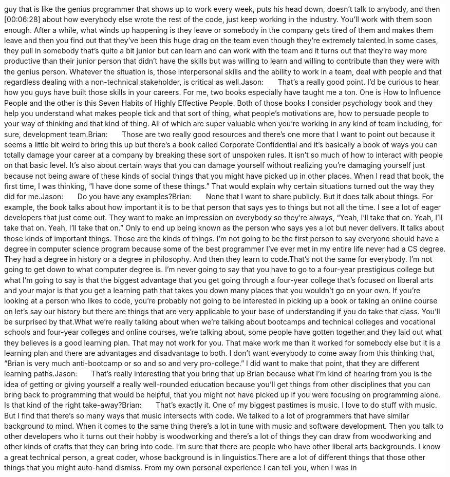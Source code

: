 guy that is like the genius programmer that shows up to work every week, puts his head down, doesn’t talk to anybody, and then [00:06:28] about how everybody else wrote the rest of the code, just keep working in the industry. You’ll work with them soon enough. After a while, what winds up happening is they leave or somebody in the company gets tired of them and makes them leave and then you find out that they’ve been this huge drag on the team even though they’re extremely talented.In some cases, they pull in somebody that’s quite a bit junior but can learn and can work with the team and it turns out that they’re way more productive than their junior person that didn’t have the skills but was willing to learn and willing to contribute than they were with the genius person. Whatever the situation is, those interpersonal skills and the ability to work in a team, deal with people and that regardless dealing with a non-technical stakeholder, is critical as well.Jason: &nbsp;&nbsp;&nbsp;&nbsp;&nbsp; That’s a really good point. I’d be curious to hear how you guys have built those skills in your careers. For me, two books especially have taught me a ton. One is How to Influence People and the other is this Seven Habits of Highly Effective People. Both of those books I consider psychology book and they help you understand what makes people tick and that sort of thing, what people’s motivations are, how to persuade people to your way of thinking and that kind of thing. All of which are super valuable when you’re working in any kind of team including, for sure, development team.Brian: &nbsp;&nbsp;&nbsp;&nbsp;&nbsp; Those are two really good resources and there’s one more that I want to point out because it seems a little bit weird to bring this up but there’s a book called Corporate Confidential and it’s basically a book of ways you can totally damage your career at a company by breaking these sort of unspoken rules. It isn’t so much of how to interact with people on that basic level. It’s also about certain ways that you can damage yourself without realizing you’re damaging yourself just because not being aware of these kinds of social things that you might have picked up in other places. When I read that book, the first time, I was thinking, “I have done some of these things.” That would explain why certain situations turned out the way they did for me.Jason: &nbsp;&nbsp;&nbsp;&nbsp;&nbsp; Do you have any examples?Brian: &nbsp;&nbsp;&nbsp;&nbsp;&nbsp; None that I want to share publicly. But it does talk about things. For example, the book talks about how important it is to be that person that says yes to things but not all the time. I see a lot of eager developers that just come out. They want to make an impression on everybody so they’re always, “Yeah, I’ll take that on. Yeah, I’ll take that on. Yeah, I’ll take that on.” Only to end up being known as the person who says yes a lot but never delivers. It talks about those kinds of important things. Those are the kinds of things. I’m not going to be the first person to say everyone should have a degree in computer science program because some of the best programmer I’ve ever met in my entire life never had a CS degree. They had a degree in history or a degree in philosophy. And then they learn to code.That’s not the same for everybody. I’m not going to get down to what computer degree is. I’m never going to say that you have to go to a four-year prestigious college but what I’m going to say is that the biggest advantage that you get going through a four-year college that’s focused on liberal arts and your major is that you get a learning path that takes you down many places that you wouldn’t go on your own. If you’re looking at a person who likes to code, you’re probably not going to be interested in picking up a book or taking an online course on let’s say our history but there are things that are very applicable to your base of understanding if you do take that class. You’ll be surprised by that.What we’re really talking about when we’re talking about bootcamps and technical colleges and vocational schools and four-year colleges and online courses, we’re talking about, some people have gotten together and they laid out what they believes is a good learning plan. That may not work for you. That make work me than it worked for somebody else but it is a learning plan and there are advantages and disadvantage to both. I don’t want everybody to come away from this thinking that, “Brian is very much anti-bootcamp or so and so and very pro-college.” I did want to make that point, that they are different learning paths.Jason: &nbsp;&nbsp;&nbsp;&nbsp;&nbsp; That’s really interesting that you bring that up Brian because what I’m kind of hearing from you is the idea of getting or giving yourself a really well-rounded education because you’ll get things from other disciplines that you can bring back to programming that would be helpful, that you might not have picked up if you were focusing on programming alone. Is that kind of the right take-away?Brian: &nbsp;&nbsp;&nbsp;&nbsp;&nbsp; That’s exactly it. One of my biggest pastimes is music. I love to do stuff with music. But I find that there’s so many ways that music intersects with code. We talked to a lot of programmers that have similar background to mind. When it comes to the same thing there’s a lot in tune with music and software development. Then you talk to other developers who it turns out their hobby is woodworking and there’s a lot of things they can draw from woodworking and other kinds of crafts that they can bring into code. I’m sure that there are people who have other liberal arts backgrounds. I know a great technical person, a great coder, whose background is in linguistics.There are a lot of different things that those other things that you might auto-hand dismiss. From my own personal experience I can tell you, when I was in